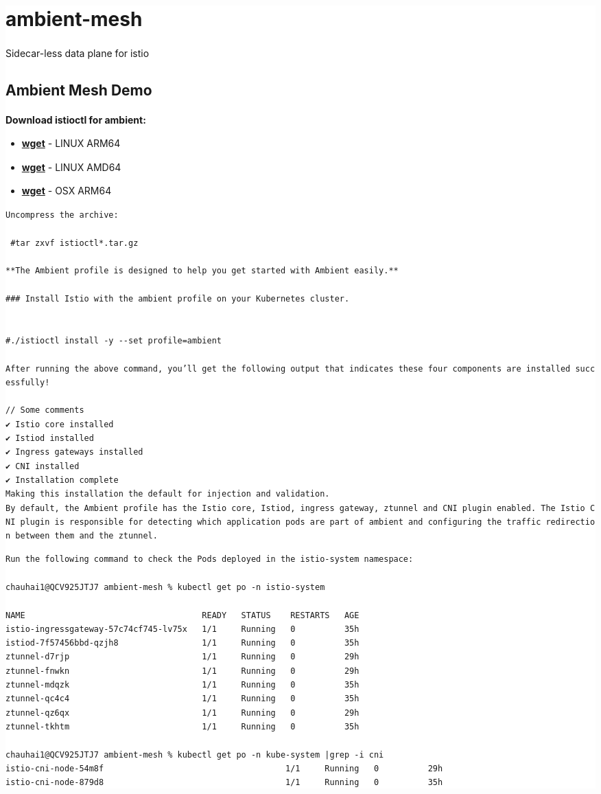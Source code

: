 # ambient-mesh
Sidecar-less data plane for istio

## Ambient Mesh Demo


**Download istioctl for ambient:**

- __[wget](https://storage.googleapis.com/istio-build/dev/0.0.0-ambient.191fe680b52c1754ee72a06b3e0d3f9d116f2e82/istioctl-0.0.0-ambient.191fe680b52c1754ee72a06b3e0d3f9d116f2e82-linux-arm64.tar.gz)__ - LINUX ARM64

- __[wget](https://storage.googleapis.com/istio-build/dev/0.0.0-ambient.191fe680b52c1754ee72a06b3e0d3f9d116f2e82/istioctl-0.0.0-ambient.191fe680b52c1754ee72a06b3e0d3f9d116f2e82-linux-amd64.tar.gz)__ - LINUX AMD64

- __[wget](https://storage.googleapis.com/istio-build/dev/0.0.0-ambient.191fe680b52c1754ee72a06b3e0d3f9d116f2e82/istioctl-0.0.0-ambient.191fe680b52c1754ee72a06b3e0d3f9d116f2e82-osx-arm64.tar.gz)__ - OSX ARM64

```
Uncompress the archive:

 #tar zxvf istioctl*.tar.gz

**The Ambient profile is designed to help you get started with Ambient easily.**

### Install Istio with the ambient profile on your Kubernetes cluster.


#./istioctl install -y --set profile=ambient

After running the above command, you’ll get the following output that indicates these four components are installed successfully!

// Some comments
✔ Istio core installed
✔ Istiod installed
✔ Ingress gateways installed
✔ CNI installed
✔ Installation complete
Making this installation the default for injection and validation.
By default, the Ambient profile has the Istio core, Istiod, ingress gateway, ztunnel and CNI plugin enabled. The Istio CNI plugin is responsible for detecting which application pods are part of ambient and configuring the traffic redirection between them and the ztunnel.
```

```
Run the following command to check the Pods deployed in the istio-system namespace:

chauhai1@QCV925JTJ7 ambient-mesh % kubectl get po -n istio-system

NAME                                    READY   STATUS    RESTARTS   AGE
istio-ingressgateway-57c74cf745-lv75x   1/1     Running   0          35h
istiod-7f57456bbd-qzjh8                 1/1     Running   0          35h
ztunnel-d7rjp                           1/1     Running   0          29h
ztunnel-fnwkn                           1/1     Running   0          29h
ztunnel-mdqzk                           1/1     Running   0          35h
ztunnel-qc4c4                           1/1     Running   0          35h
ztunnel-qz6qx                           1/1     Running   0          29h
ztunnel-tkhtm                           1/1     Running   0          35h

chauhai1@QCV925JTJ7 ambient-mesh % kubectl get po -n kube-system |grep -i cni
istio-cni-node-54m8f                                     1/1     Running   0          29h
istio-cni-node-879d8                                     1/1     Running   0          35h
```